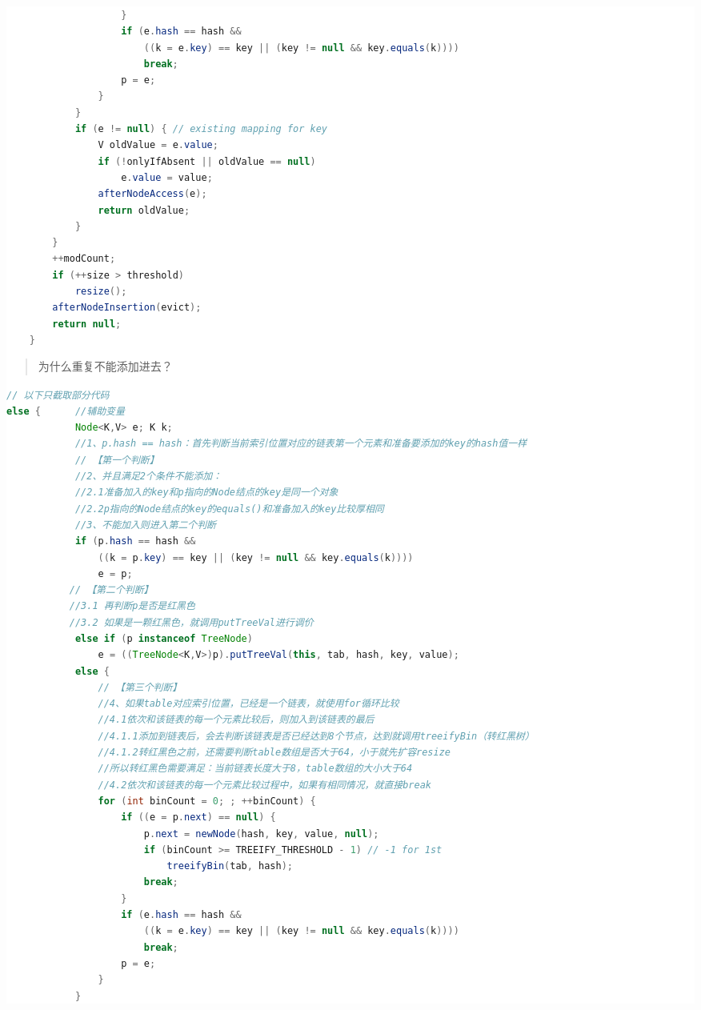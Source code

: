 ```java
                    }
                    if (e.hash == hash &&
                        ((k = e.key) == key || (key != null && key.equals(k))))
                        break;
                    p = e;
                }
            }
            if (e != null) { // existing mapping for key
                V oldValue = e.value;
                if (!onlyIfAbsent || oldValue == null)
                    e.value = value;
                afterNodeAccess(e);
                return oldValue;
            }
        }
        ++modCount;
        if (++size > threshold)
            resize();
        afterNodeInsertion(evict);
        return null;
    }
```

> 为什么重复不能添加进去？

```java
// 以下只截取部分代码
else {      //辅助变量
            Node<K,V> e; K k;
            //1、p.hash == hash：首先判断当前索引位置对应的链表第一个元素和准备要添加的key的hash值一样
            // 【第一个判断】
            //2、并且满足2个条件不能添加：
            //2.1准备加入的key和p指向的Node结点的key是同一个对象
            //2.2p指向的Node结点的key的equals()和准备加入的key比较厚相同
            //3、不能加入则进入第二个判断
            if (p.hash == hash &&
                ((k = p.key) == key || (key != null && key.equals(k))))
                e = p;
           // 【第二个判断】
           //3.1 再判断p是否是红黑色
           //3.2 如果是一颗红黑色，就调用putTreeVal进行调价
            else if (p instanceof TreeNode)
                e = ((TreeNode<K,V>)p).putTreeVal(this, tab, hash, key, value);
            else {
                // 【第三个判断】
                //4、如果table对应索引位置，已经是一个链表，就使用for循环比较
                //4.1依次和该链表的每一个元素比较后，则加入到该链表的最后
                //4.1.1添加到链表后，会去判断该链表是否已经达到8个节点，达到就调用treeifyBin（转红黑树）
                //4.1.2转红黑色之前，还需要判断table数组是否大于64，小于就先扩容resize
                //所以转红黑色需要满足：当前链表长度大于8，table数组的大小大于64
                //4.2依次和该链表的每一个元素比较过程中，如果有相同情况，就直接break
                for (int binCount = 0; ; ++binCount) {
                    if ((e = p.next) == null) {
                        p.next = newNode(hash, key, value, null);
                        if (binCount >= TREEIFY_THRESHOLD - 1) // -1 for 1st
                            treeifyBin(tab, hash);
                        break;
                    }
                    if (e.hash == hash &&
                        ((k = e.key) == key || (key != null && key.equals(k))))
                        break;
                    p = e;
                }
            }
```